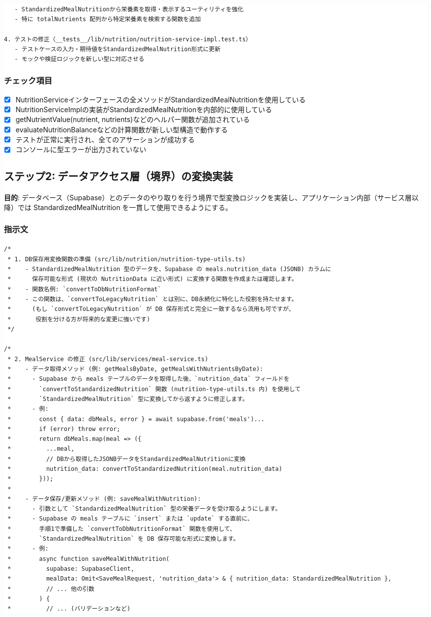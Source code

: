 ```
   - StandardizedMealNutritionから栄養素を取得・表示するユーティリティを強化
   - 特に totalNutrients 配列から特定栄養素を検索する関数を追加

4. テストの修正（__tests__/lib/nutrition/nutrition-service-impl.test.ts）
   - テストケースの入力・期待値をStandardizedMealNutrition形式に更新
   - モックや検証ロジックを新しい型に対応させる
```

### チェック項目

- [x] NutritionServiceインターフェースの全メソッドがStandardizedMealNutritionを使用している
- [x] NutritionServiceImplの実装がStandardizedMealNutritionを内部的に使用している
- [x] getNutrientValue(nutrient, nutrients)などのヘルパー関数が追加されている
- [x] evaluateNutritionBalanceなどの計算関数が新しい型構造で動作する
- [x] テストが正常に実行され、全てのアサーションが成功する
- [x] コンソールに型エラーが出力されていない

## ステップ2: データアクセス層（境界）の変換実装

**目的**: データベース（Supabase）とのデータのやり取りを行う境界で型変換ロジックを実装し、アプリケーション内部（サービス層以降）では StandardizedMealNutrition を一貫して使用できるようにする。

### 指示文

```
/*
 * 1. DB保存用変換関数の準備 (src/lib/nutrition/nutrition-type-utils.ts)
 *    - StandardizedMealNutrition 型のデータを、Supabase の meals.nutrition_data (JSONB) カラムに
 *      保存可能な形式 (現状の NutritionData に近い形式) に変換する関数を作成または確認します。
 *    - 関数名例: `convertToDbNutritionFormat`
 *    - この関数は、`convertToLegacyNutrition` とは別に、DB永続化に特化した役割を持たせます。
 *      (もし `convertToLegacyNutrition` が DB 保存形式と完全に一致するなら流用も可ですが、
 *       役割を分ける方が将来的な変更に強いです)
 */

/*
 * 2. MealService の修正 (src/lib/services/meal-service.ts)
 *    - データ取得メソッド (例: getMealsByDate, getMealsWithNutrientsByDate):
 *      - Supabase から meals テーブルのデータを取得した後、`nutrition_data` フィールドを
 *        `convertToStandardizedNutrition` 関数 (nutrition-type-utils.ts 内) を使用して
 *        `StandardizedMealNutrition` 型に変換してから返すように修正します。
 *      - 例:
 *        const { data: dbMeals, error } = await supabase.from('meals')...
 *        if (error) throw error;
 *        return dbMeals.map(meal => ({
 *          ...meal,
 *          // DBから取得したJSONBデータをStandardizedMealNutritionに変換
 *          nutrition_data: convertToStandardizedNutrition(meal.nutrition_data)
 *        }));
 *
 *    - データ保存/更新メソッド (例: saveMealWithNutrition):
 *      - 引数として `StandardizedMealNutrition` 型の栄養データを受け取るようにします。
 *      - Supabase の meals テーブルに `insert` または `update` する直前に、
 *        手順1で準備した `convertToDbNutritionFormat` 関数を使用して、
 *        `StandardizedMealNutrition` を DB 保存可能な形式に変換します。
 *      - 例:
 *        async function saveMealWithNutrition(
 *          supabase: SupabaseClient,
 *          mealData: Omit<SaveMealRequest, 'nutrition_data'> & { nutrition_data: StandardizedMealNutrition },
 *          // ... 他の引数
 *        ) {
 *          // ... (バリデーションなど)
```